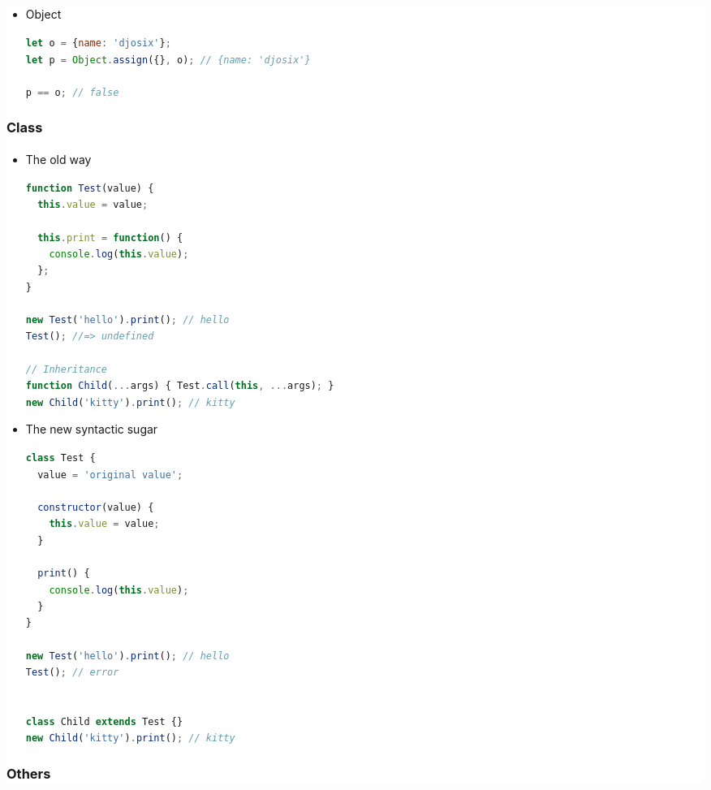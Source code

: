 - Object
  ```js
  let o = {name: 'djosix'};
  let p = Object.assign({}, o); // {name: 'djosix'}

  p == o; // false
  ```

### Class

- The old way

  ```js
  function Test(value) {
    this.value = value;

    this.print = function() {
      console.log(this.value);
    };
  }

  new Test('hello').print(); // hello
  Test(); //=> undefined

  // Inheritance
  function Child(...args) { Test.call(this, ...args); }
  new Child('kitty').print(); // kitty
  ```

- The new syntactic sugar

  ```js
  class Test {
    value = 'original value';
    
    constructor(value) {
      this.value = value;
    }

    print() {
      console.log(this.value);
    }
  }

  new Test('hello').print(); // hello
  Test(); // error


  class Child extends Test {}
  new Child('kitty').print(); // kitty
  ```


### Others
